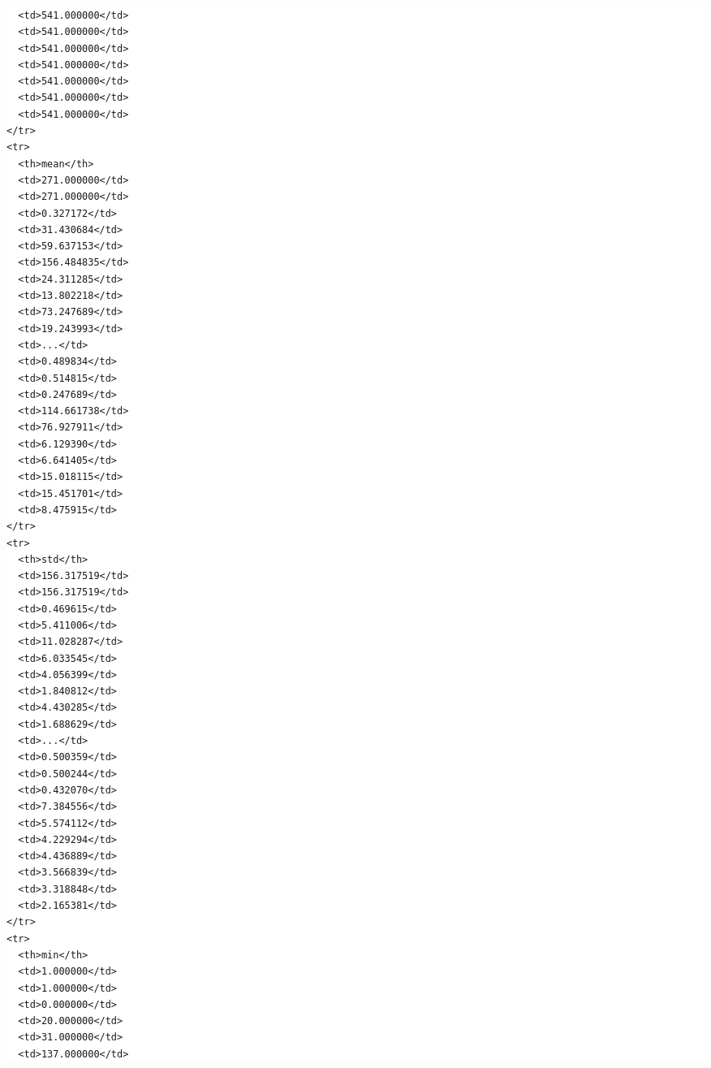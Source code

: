       <td>541.000000</td>
      <td>541.000000</td>
      <td>541.000000</td>
      <td>541.000000</td>
      <td>541.000000</td>
      <td>541.000000</td>
      <td>541.000000</td>
    </tr>
    <tr>
      <th>mean</th>
      <td>271.000000</td>
      <td>271.000000</td>
      <td>0.327172</td>
      <td>31.430684</td>
      <td>59.637153</td>
      <td>156.484835</td>
      <td>24.311285</td>
      <td>13.802218</td>
      <td>73.247689</td>
      <td>19.243993</td>
      <td>...</td>
      <td>0.489834</td>
      <td>0.514815</td>
      <td>0.247689</td>
      <td>114.661738</td>
      <td>76.927911</td>
      <td>6.129390</td>
      <td>6.641405</td>
      <td>15.018115</td>
      <td>15.451701</td>
      <td>8.475915</td>
    </tr>
    <tr>
      <th>std</th>
      <td>156.317519</td>
      <td>156.317519</td>
      <td>0.469615</td>
      <td>5.411006</td>
      <td>11.028287</td>
      <td>6.033545</td>
      <td>4.056399</td>
      <td>1.840812</td>
      <td>4.430285</td>
      <td>1.688629</td>
      <td>...</td>
      <td>0.500359</td>
      <td>0.500244</td>
      <td>0.432070</td>
      <td>7.384556</td>
      <td>5.574112</td>
      <td>4.229294</td>
      <td>4.436889</td>
      <td>3.566839</td>
      <td>3.318848</td>
      <td>2.165381</td>
    </tr>
    <tr>
      <th>min</th>
      <td>1.000000</td>
      <td>1.000000</td>
      <td>0.000000</td>
      <td>20.000000</td>
      <td>31.000000</td>
      <td>137.000000</td>